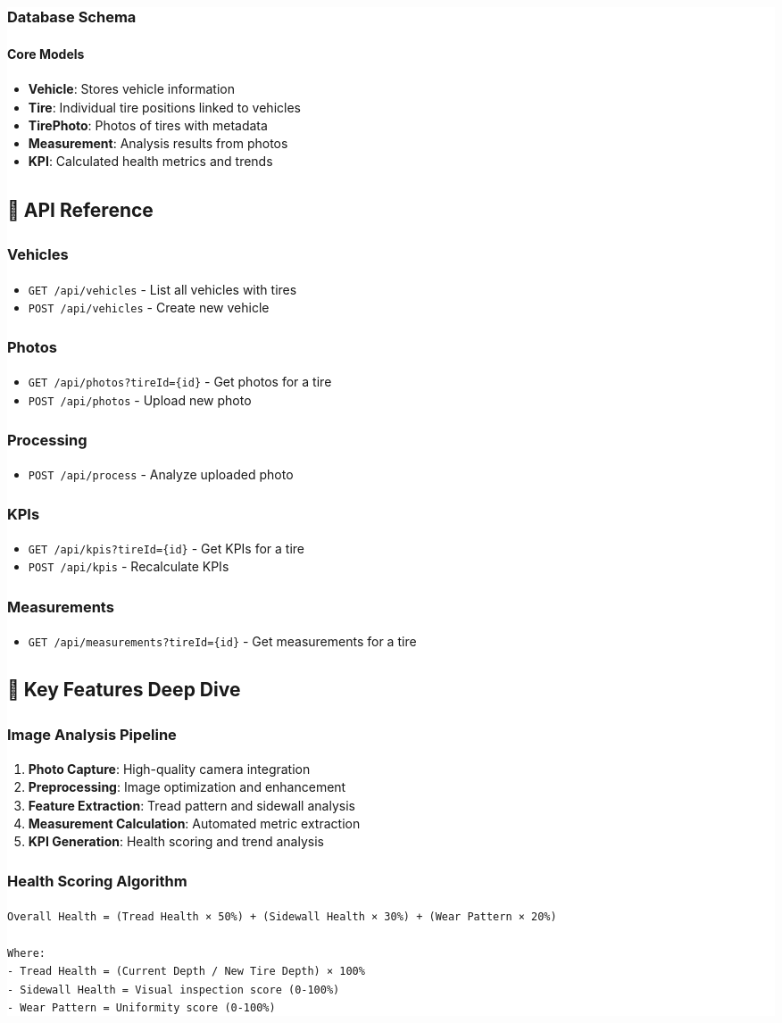 ### Database Schema

#### Core Models
- **Vehicle**: Stores vehicle information
- **Tire**: Individual tire positions linked to vehicles
- **TirePhoto**: Photos of tires with metadata
- **Measurement**: Analysis results from photos
- **KPI**: Calculated health metrics and trends

## 🔧 API Reference

### Vehicles
- `GET /api/vehicles` - List all vehicles with tires
- `POST /api/vehicles` - Create new vehicle

### Photos
- `GET /api/photos?tireId={id}` - Get photos for a tire
- `POST /api/photos` - Upload new photo

### Processing
- `POST /api/process` - Analyze uploaded photo

### KPIs
- `GET /api/kpis?tireId={id}` - Get KPIs for a tire
- `POST /api/kpis` - Recalculate KPIs

### Measurements
- `GET /api/measurements?tireId={id}` - Get measurements for a tire

## 🎯 Key Features Deep Dive

### Image Analysis Pipeline
1. **Photo Capture**: High-quality camera integration
2. **Preprocessing**: Image optimization and enhancement
3. **Feature Extraction**: Tread pattern and sidewall analysis
4. **Measurement Calculation**: Automated metric extraction
5. **KPI Generation**: Health scoring and trend analysis

### Health Scoring Algorithm
```
Overall Health = (Tread Health × 50%) + (Sidewall Health × 30%) + (Wear Pattern × 20%)

Where:
- Tread Health = (Current Depth / New Tire Depth) × 100%
- Sidewall Health = Visual inspection score (0-100%)
- Wear Pattern = Uniformity score (0-100%)
```
